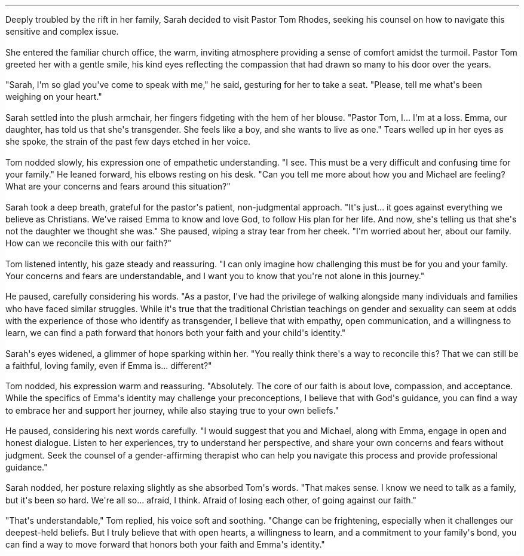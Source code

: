 ***

Deeply troubled by the rift in her family, Sarah decided to visit Pastor Tom Rhodes, seeking his counsel on how to navigate this sensitive and complex issue.

She entered the familiar church office, the warm, inviting atmosphere providing a sense of comfort amidst the turmoil. Pastor Tom greeted her with a gentle smile, his kind eyes reflecting the compassion that had drawn so many to his door over the years.

"Sarah, I'm so glad you've come to speak with me," he said, gesturing for her to take a seat. "Please, tell me what's been weighing on your heart."

Sarah settled into the plush armchair, her fingers fidgeting with the hem of her blouse. "Pastor Tom, I... I'm at a loss. Emma, our daughter, has told us that she's transgender. She feels like a boy, and she wants to live as one." Tears welled up in her eyes as she spoke, the strain of the past few days etched in her voice.

Tom nodded slowly, his expression one of empathetic understanding. "I see. This must be a very difficult and confusing time for your family." He leaned forward, his elbows resting on his desk. "Can you tell me more about how you and Michael are feeling? What are your concerns and fears around this situation?"

Sarah took a deep breath, grateful for the pastor's patient, non-judgmental approach. "It's just... it goes against everything we believe as Christians. We've raised Emma to know and love God, to follow His plan for her life. And now, she's telling us that she's not the daughter we thought she was." She paused, wiping a stray tear from her cheek. "I'm worried about her, about our family. How can we reconcile this with our faith?"

Tom listened intently, his gaze steady and reassuring. "I can only imagine how challenging this must be for you and your family. Your concerns and fears are understandable, and I want you to know that you're not alone in this journey."

He paused, carefully considering his words. "As a pastor, I've had the privilege of walking alongside many individuals and families who have faced similar struggles. While it's true that the traditional Christian teachings on gender and sexuality can seem at odds with the experience of those who identify as transgender, I believe that with empathy, open communication, and a willingness to learn, we can find a path forward that honors both your faith and your child's identity."

Sarah's eyes widened, a glimmer of hope sparking within her. "You really think there's a way to reconcile this? That we can still be a faithful, loving family, even if Emma is... different?"

Tom nodded, his expression warm and reassuring. "Absolutely. The core of our faith is about love, compassion, and acceptance. While the specifics of Emma's identity may challenge your preconceptions, I believe that with God's guidance, you can find a way to embrace her and support her journey, while also staying true to your own beliefs."

He paused, considering his next words carefully. "I would suggest that you and Michael, along with Emma, engage in open and honest dialogue. Listen to her experiences, try to understand her perspective, and share your own concerns and fears without judgment. Seek the counsel of a gender-affirming therapist who can help you navigate this process and provide professional guidance."

Sarah nodded, her posture relaxing slightly as she absorbed Tom's words. "That makes sense. I know we need to talk as a family, but it's been so hard. We're all so... afraid, I think. Afraid of losing each other, of going against our faith."

"That's understandable," Tom replied, his voice soft and soothing. "Change can be frightening, especially when it challenges our deepest-held beliefs. But I truly believe that with open hearts, a willingness to learn, and a commitment to your family's bond, you can find a way to move forward that honors both your faith and Emma's identity."
